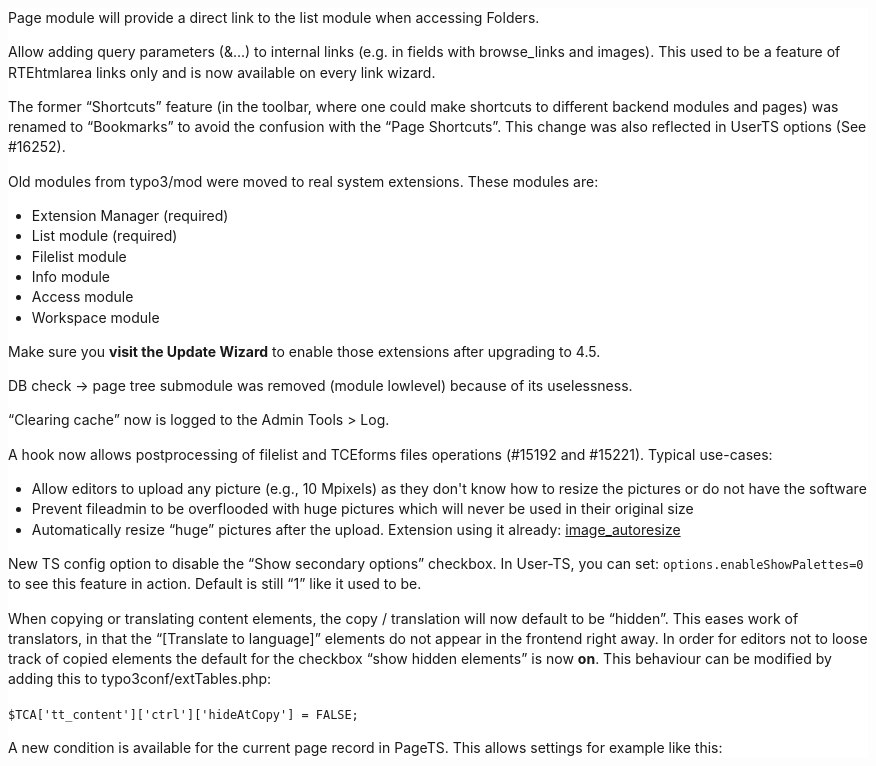 Page module will provide a direct link to the list module when accessing
Folders.

Allow adding query parameters (&...) to internal links (e.g. in fields
with browse\_links and images). This used to be a feature of RTEhtmlarea
links only and is now available on every link wizard.

The former “Shortcuts” feature (in the toolbar, where one could make
shortcuts to different backend modules and pages) was renamed to
“Bookmarks” to avoid the confusion with the “Page Shortcuts”. This
change was also reflected in UserTS options (See \#16252).

Old modules from typo3/mod were moved to real system extensions. These
modules are:

-   Extension Manager (required)
-   List module (required)
-   Filelist module
-   Info module
-   Access module
-   Workspace module

Make sure you **visit the Update Wizard** to enable those extensions
after upgrading to 4.5.

DB check -&gt; page tree submodule was removed (module lowlevel) because
of its uselessness.

“Clearing cache” now is logged to the Admin Tools &gt; Log.

A hook now allows postprocessing of filelist and TCEforms files
operations (\#15192 and \#15221). Typical use-cases:

-   Allow editors to upload any picture (e.g., 10 Mpixels) as they don't
    know how to resize the pictures or do not have the software
-   Prevent fileadmin to be overflooded with huge pictures which will
    never be used in their original size
-   Automatically resize “huge” pictures after the upload. Extension
    using it already:
    [image\_autoresize](https://forge.typo3.org/projects/show/extension-image_autoresize)

New TS config option to disable the “Show secondary options” checkbox.
In User-TS, you can set: `options.enableShowPalettes=0` to see this
feature in action. Default is still “1” like it used to be.

When copying or translating content elements, the copy / translation
will now default to be “hidden”. This eases work of translators, in that
the “\[Translate to language\]” elements do not appear in the frontend
right away. In order for editors not to loose track of copied elements
the default for the checkbox “show hidden elements” is now **on**. This
behaviour can be modified by adding this to typo3conf/extTables.php:

`$TCA['tt_content']['ctrl']['hideAtCopy'] = FALSE;`

A new condition is available for the current page record in PageTS. This
allows settings for example like this:
